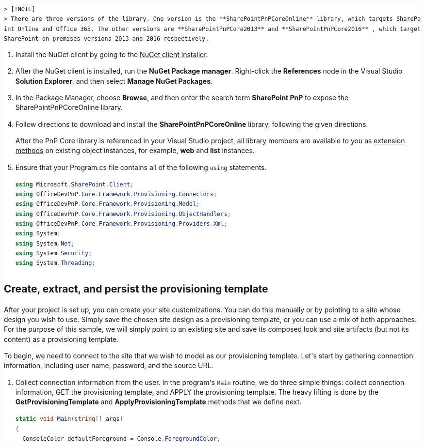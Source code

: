     > [!NOTE]
    > There are three versions of the library. One version is the **SharePointPnPCoreOnline** library, which targets SharePoint Online and Office 365. The other versions are **SharePointPnPCore2013** and **SharePointPnPCore2016** , which target SharePoint on-premises versions 2013 and 2016 respectively.

1. Install the NuGet client by going to the [NuGet client installer](http://docs.nuget.org/consume/installing-nuget).
1. After the NuGet client is installed, run the **NuGet Package manager**. Right-click the **References** node in the Visual Studio **Solution Explorer**, and then select **Manage NuGet Packages**.
1. In the Package Manager, choose **Browse**, and then enter the search term **SharePoint PnP** to expose the SharePointPnPCoreOnline library.
1. Follow directions to download and install the **SharePointPnPCoreOnline** library, following the given directions.

    After the PnP Core library is referenced in your Visual Studio project, all library members are available to you as [extension methods](/dotnet/csharp/programming-guide/classes-and-structs/extension-methods) on existing object instances, for example, **web** and **list** instances.

1. Ensure that your Program.cs file contains all of the following `using` statements.

    ```csharp
    using Microsoft.SharePoint.Client;
    using OfficeDevPnP.Core.Framework.Provisioning.Connectors;
    using OfficeDevPnP.Core.Framework.Provisioning.Model;
    using OfficeDevPnP.Core.Framework.Provisioning.ObjectHandlers;
    using OfficeDevPnP.Core.Framework.Provisioning.Providers.Xml;
    using System;
    using System.Net;
    using System.Security;
    using System.Threading;
    ```

## Create, extract, and persist the provisioning template

After your project is set up, you can create your site customizations. You can do this manually or by pointing to a site whose design you wish to use. Simply save the chosen site design as a provisioning template, or you can use a mix of both approaches. For the purpose of this sample, we will simply point to an existing site and save its composed look and site artifacts (but not its content) as a provisioning template.

To begin, we need to connect to the site that we wish to model as our provisioning template. Let's start by gathering connection information, including user name, password, and the source URL.

1. Collect connection information from the user. In the program's `Main` routine, we do three simple things: collect connection information, GET the provisioning template, and APPLY the provisioning template. The heavy lifting is done by the **GetProvisioningTemplate** and **ApplyProvisioningTemplate** methods that we define next.

    ```csharp
    static void Main(string[] args)
    {
      ConsoleColor defaultForeground = Console.ForegroundColor;
